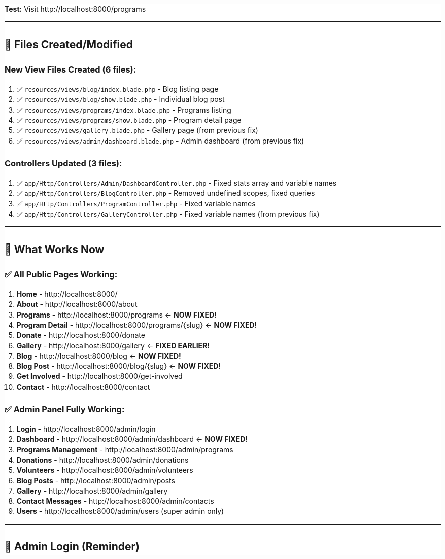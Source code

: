 **Test:** Visit http://localhost:8000/programs

---

## 📁 Files Created/Modified

### New View Files Created (6 files):
1. ✅ `resources/views/blog/index.blade.php` - Blog listing page
2. ✅ `resources/views/blog/show.blade.php` - Individual blog post
3. ✅ `resources/views/programs/index.blade.php` - Programs listing
4. ✅ `resources/views/programs/show.blade.php` - Program detail page
5. ✅ `resources/views/gallery.blade.php` - Gallery page (from previous fix)
6. ✅ `resources/views/admin/dashboard.blade.php` - Admin dashboard (from previous fix)

### Controllers Updated (3 files):
1. ✅ `app/Http/Controllers/Admin/DashboardController.php` - Fixed stats array and variable names
2. ✅ `app/Http/Controllers/BlogController.php` - Removed undefined scopes, fixed queries
3. ✅ `app/Http/Controllers/ProgramController.php` - Fixed variable names
4. ✅ `app/Http/Controllers/GalleryController.php` - Fixed variable names (from previous fix)

---

## 🎉 What Works Now

### ✅ All Public Pages Working:
1. **Home** - http://localhost:8000/
2. **About** - http://localhost:8000/about
3. **Programs** - http://localhost:8000/programs ← **NOW FIXED!**
4. **Program Detail** - http://localhost:8000/programs/{slug} ← **NOW FIXED!**
5. **Donate** - http://localhost:8000/donate
6. **Gallery** - http://localhost:8000/gallery ← **FIXED EARLIER!**
7. **Blog** - http://localhost:8000/blog ← **NOW FIXED!**
8. **Blog Post** - http://localhost:8000/blog/{slug} ← **NOW FIXED!**
9. **Get Involved** - http://localhost:8000/get-involved
10. **Contact** - http://localhost:8000/contact

### ✅ Admin Panel Fully Working:
1. **Login** - http://localhost:8000/admin/login
2. **Dashboard** - http://localhost:8000/admin/dashboard ← **NOW FIXED!**
3. **Programs Management** - http://localhost:8000/admin/programs
4. **Donations** - http://localhost:8000/admin/donations
5. **Volunteers** - http://localhost:8000/admin/volunteers
6. **Blog Posts** - http://localhost:8000/admin/posts
7. **Gallery** - http://localhost:8000/admin/gallery
8. **Contact Messages** - http://localhost:8000/admin/contacts
9. **Users** - http://localhost:8000/admin/users (super admin only)

---

## 🔐 Admin Login (Reminder)
